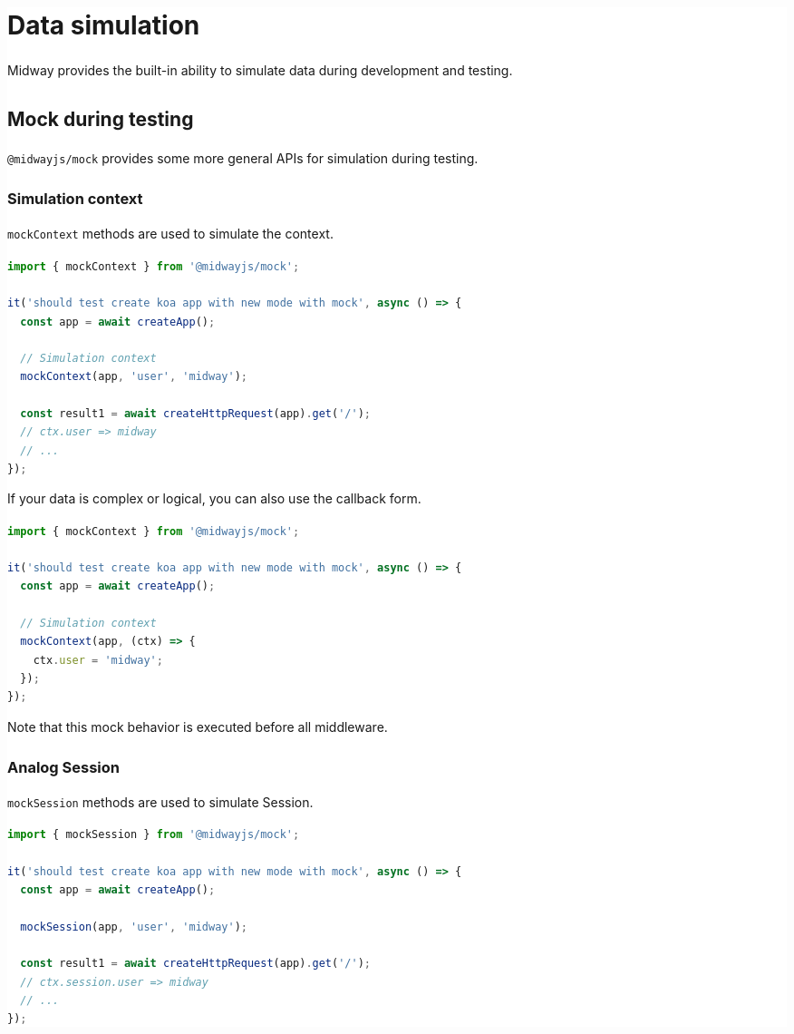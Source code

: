 # Data simulation

Midway provides the built-in ability to simulate data during development and testing.



## Mock during testing

`@midwayjs/mock` provides some more general APIs for simulation during testing.

### Simulation context

`mockContext` methods are used to simulate the context.

```typescript
import { mockContext } from '@midwayjs/mock';

it('should test create koa app with new mode with mock', async () => {
  const app = await createApp();

  // Simulation context
  mockContext(app, 'user', 'midway');

  const result1 = await createHttpRequest(app).get('/');
  // ctx.user => midway
  // ...
});
```

If your data is complex or logical, you can also use the callback form.

```typescript
import { mockContext } from '@midwayjs/mock';

it('should test create koa app with new mode with mock', async () => {
  const app = await createApp();

  // Simulation context
  mockContext(app, (ctx) => {
    ctx.user = 'midway';
  });
});
```

Note that this mock behavior is executed before all middleware.



### Analog Session

`mockSession` methods are used to simulate Session.

```typescript
import { mockSession } from '@midwayjs/mock';

it('should test create koa app with new mode with mock', async () => {
  const app = await createApp();

  mockSession(app, 'user', 'midway');

  const result1 = await createHttpRequest(app).get('/');
  // ctx.session.user => midway
  // ...
});
```
